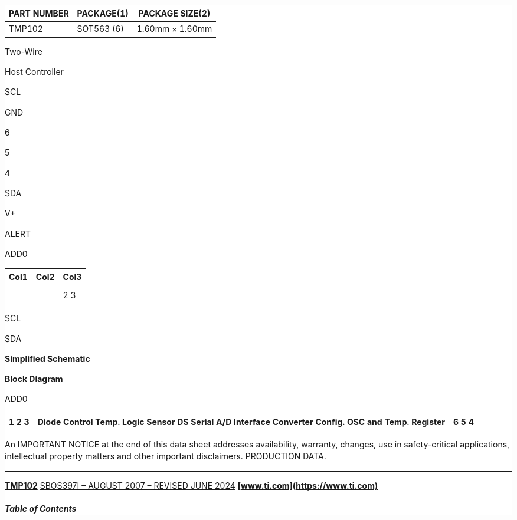 |PART NUMBER|PACKAGE(1)|PACKAGE SIZE(2)|
|---|---|---|
|TMP102|SOT563 (6)|1.60mm × 1.60mm|


Two-Wire

Host Controller


SCL

GND


6

5

4


SDA

V+


ALERT


ADD0

|Col1|Col2|Col3|
|---|---|---|
||||
|||2 3|


SCL


SDA


**Simplified Schematic**



**Block Diagram**


ADD0

|1 2 3|Diode Control Temp. Logic Sensor DS Serial A/D Interface Converter Config. OSC and Temp. Register|6 5 4|
|---|---|---|


An IMPORTANT NOTICE at the end of this data sheet addresses availability, warranty, changes, use in safety-critical applications,
intellectual property matters and other important disclaimers. PRODUCTION DATA.


-----

**[TMP102](https://www.ti.com/product/TMP102)**
[SBOS397I – AUGUST 2007 – REVISED JUNE 2024](https://www.ti.com/lit/pdf/SBOS397) **[www.ti.com](https://www.ti.com)**
##### **Table of Contents**
